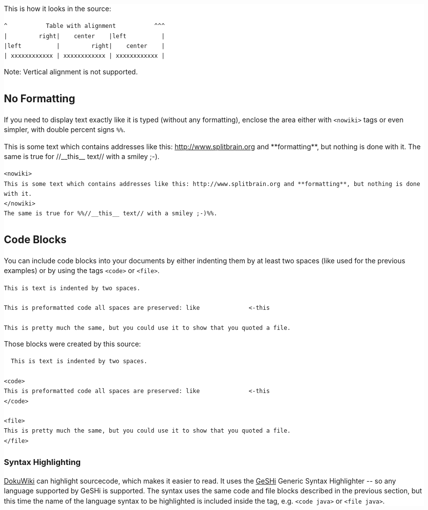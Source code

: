 This is how it looks in the source:

    ^           Table with alignment           ^^^
    |         right|    center    |left          |
    |left          |         right|    center    |
    | xxxxxxxxxxxx | xxxxxxxxxxxx | xxxxxxxxxxxx |

Note: Vertical alignment is not supported.

No Formatting
-------------

If you need to display text exactly like it is typed (without any
formatting), enclose the area either with `<nowiki>` tags or even
simpler, with double percent signs `%%`.

This is some text which contains addresses like this:
http://www.splitbrain.org and \*\*formatting\*\*, but nothing is done
with it. The same is true for //\_\_this\_\_ text// with a smiley ;-).

    <nowiki>
    This is some text which contains addresses like this: http://www.splitbrain.org and **formatting**, but nothing is done with it.
    </nowiki>
    The same is true for %%//__this__ text// with a smiley ;-)%%.

Code Blocks
-----------

You can include code blocks into your documents by either indenting them
by at least two spaces (like used for the previous examples) or by using
the tags `<code>` or `<file>`.

    This is text is indented by two spaces.

    This is preformatted code all spaces are preserved: like              <-this

    This is pretty much the same, but you could use it to show that you quoted a file.

Those blocks were created by this source:

      This is text is indented by two spaces.

    <code>
    This is preformatted code all spaces are preserved: like              <-this
    </code>

    <file>
    This is pretty much the same, but you could use it to show that you quoted a file.
    </file>

### Syntax Highlighting

[DokuWiki](/wiki/DokuWiki) can highlight sourcecode, which makes it
easier to read. It uses the [GeSHi](http://qbnz.com/highlighter/)
Generic Syntax Highlighter \-- so any language supported by GeSHi is
supported. The syntax uses the same code and file blocks described in
the previous section, but this time the name of the language syntax to
be highlighted is included inside the tag, e.g. `<code java>` or
`<file java>`.
